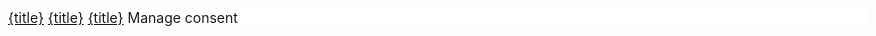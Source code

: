 [{title}](https://www.womensaid.ie/get-informed/news-events/media-releases/one-in-five-young-people-aged-18-24-never-heard-of-coercive-control-new-womens-aid-website-toointoyou-ie/) [{title}](https://www.womensaid.ie/get-informed/news-events/media-releases/one-in-five-young-people-aged-18-24-never-heard-of-coercive-control-new-womens-aid-website-toointoyou-ie/) [{title}](https://www.womensaid.ie/get-informed/news-events/media-releases/one-in-five-young-people-aged-18-24-never-heard-of-coercive-control-new-womens-aid-website-toointoyou-ie/)
Manage consent
